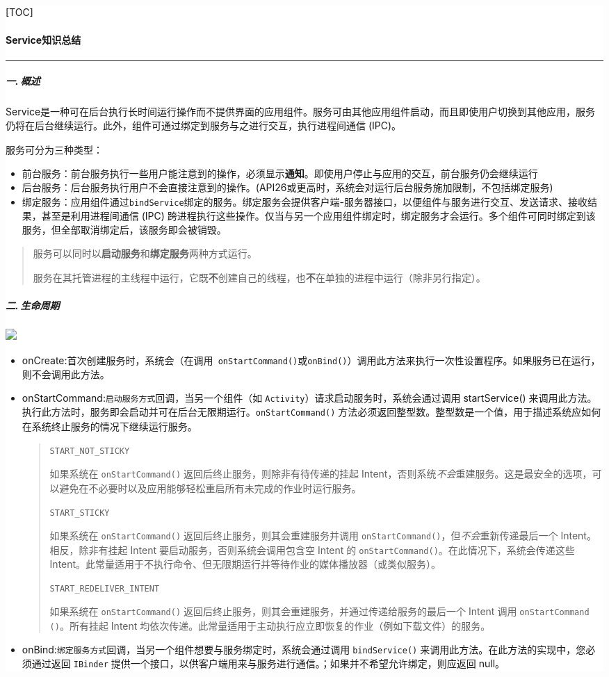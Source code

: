 [TOC]

#### Service知识总结

---

##### 一. 概述

Service是一种可在后台执行长时间运行操作而不提供界面的应用组件。服务可由其他应用组件启动，而且即使用户切换到其他应用，服务仍将在后台继续运行。此外，组件可通过绑定到服务与之进行交互，执行进程间通信 (IPC)。

服务可分为三种类型：

- 前台服务：前台服务执行一些用户能注意到的操作，必须显示**通知**。即使用户停止与应用的交互，前台服务仍会继续运行
- 后台服务：后台服务执行用户不会直接注意到的操作。(API26或更高时，系统会对运行后台服务施加限制，不包括绑定服务)
- 绑定服务：应用组件通过`bindService`绑定的服务。绑定服务会提供客户端-服务器接口，以便组件与服务进行交互、发送请求、接收结果，甚至是利用进程间通信 (IPC) 跨进程执行这些操作。仅当与另一个应用组件绑定时，绑定服务才会运行。多个组件可同时绑定到该服务，但全部取消绑定后，该服务即会被销毁。

> 服务可以同时以**启动服务**和**绑定服务**两种方式运行。
>
> 服务在其托管进程的主线程中运行，它既**不**创建自己的线程，也**不**在单独的进程中运行（除非另行指定）。

##### 二. 生命周期

![](https://gitee.com/domeofheaven2017/Image/raw/master/BlogImage/service_lifecycle.png)

- onCreate:首次创建服务时，系统会（在调用` onStartCommand()`或`onBind()`）调用此方法来执行一次性设置程序。如果服务已在运行，则不会调用此方法。

- onStartCommand:`启动服务方式`回调，当另一个组件（如 `Activity`）请求启动服务时，系统会通过调用 startService() 来调用此方法。执行此方法时，服务即会启动并可在后台无限期运行。`onStartCommand()` 方法必须返回整型数。整型数是一个值，用于描述系统应如何在系统终止服务的情况下继续运行服务。

  > ```
  > START_NOT_STICKY
  > ```
  >
  > 如果系统在 `onStartCommand()` 返回后终止服务，则除非有待传递的挂起 Intent，否则系统*不会*重建服务。这是最安全的选项，可以避免在不必要时以及应用能够轻松重启所有未完成的作业时运行服务。
  >
  > ```
  > START_STICKY
  > ```
  >
  > 如果系统在 `onStartCommand()` 返回后终止服务，则其会重建服务并调用 `onStartCommand()`，但*不会*重新传递最后一个 Intent。相反，除非有挂起 Intent 要启动服务，否则系统会调用包含空 Intent 的 `onStartCommand()`。在此情况下，系统会传递这些 Intent。此常量适用于不执行命令、但无限期运行并等待作业的媒体播放器（或类似服务）。
  >
  > ```
  > START_REDELIVER_INTENT
  > ```
  >
  > 如果系统在 `onStartCommand()` 返回后终止服务，则其会重建服务，并通过传递给服务的最后一个 Intent 调用 `onStartCommand()`。所有挂起 Intent 均依次传递。此常量适用于主动执行应立即恢复的作业（例如下载文件）的服务。

- onBind:`绑定服务方式`回调，当另一个组件想要与服务绑定时，系统会通过调用 `bindService()` 来调用此方法。在此方法的实现中，您必须通过返回 `IBinder` 提供一个接口，以供客户端用来与服务进行通信。；如果并不希望允许绑定，则应返回 null。
